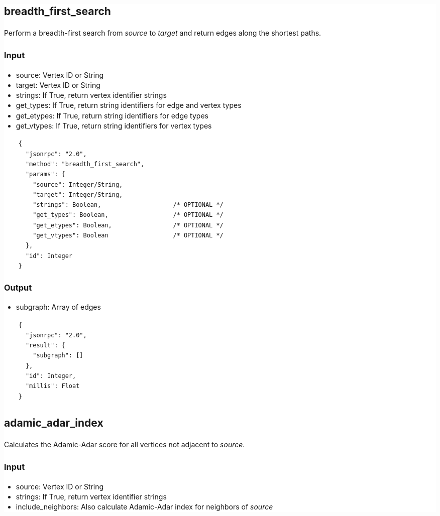 ## breadth_first_search

Perform a breadth-first search from _source_ to _target_ and return edges along the shortest paths.

### Input

* source: Vertex ID or String
* target: Vertex ID or String
* strings: If True, return vertex identifier strings
* get_types: If True, return string identifiers for edge and vertex types
* get_etypes: If True, return string identifiers for edge types
* get_vtypes: If True, return string identifiers for vertex types

```
    {
      "jsonrpc": "2.0",
      "method": "breadth_first_search",
      "params": {
        "source": Integer/String,
        "target": Integer/String,
        "strings": Boolean,                    /* OPTIONAL */
        "get_types": Boolean,                  /* OPTIONAL */
        "get_etypes": Boolean,                 /* OPTIONAL */
        "get_vtypes": Boolean                  /* OPTIONAL */
      },
      "id": Integer
    }
```

### Output

* subgraph: Array of edges

```
    {
      "jsonrpc": "2.0",
      "result": {
        "subgraph": []
      },
      "id": Integer,
      "millis": Float
    }
```


## adamic_adar_index

Calculates the Adamic-Adar score for all vertices not adjacent to _source_.

### Input

* source: Vertex ID or String
* strings: If True, return vertex identifier strings
* include_neighbors: Also calculate Adamic-Adar index for neighbors of _source_
